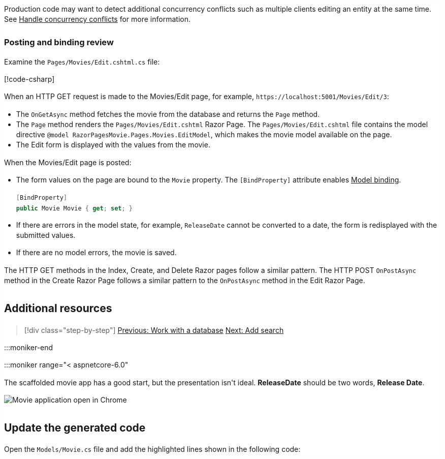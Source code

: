 Production code may want to detect additional concurrency conflicts such as multiple clients editing an entity at the same time. See [Handle concurrency conflicts](xref:data/ef-rp/concurrency) for more information.

### Posting and binding review

Examine the `Pages/Movies/Edit.cshtml.cs` file:

[!code-csharp[](~/tutorials/razor-pages/razor-pages-start/snapshot_sample6/Pages/Movies/Edit.cshtml.cs?name=snippet2)]

When an HTTP GET request is made to the Movies/Edit page, for example, `https://localhost:5001/Movies/Edit/3`:

* The `OnGetAsync` method fetches the movie from the database and returns the `Page` method.
* The `Page` method renders the `Pages/Movies/Edit.cshtml` Razor Page. The `Pages/Movies/Edit.cshtml` file contains the model directive `@model RazorPagesMovie.Pages.Movies.EditModel`, which makes the movie model available on the page.
* The Edit form is displayed with the values from the movie.

When the Movies/Edit page is posted:

* The form values on the page are bound to the `Movie` property. The `[BindProperty]` attribute enables [Model binding](xref:mvc/models/model-binding).

  ```csharp
  [BindProperty]
  public Movie Movie { get; set; }
  ```

* If there are errors in the model state, for example, `ReleaseDate` cannot be converted to a date, the form is redisplayed with the submitted values.
* If there are no model errors, the movie is saved.

The HTTP GET methods in the Index, Create, and Delete Razor pages follow a similar pattern. The HTTP POST `OnPostAsync` method in the Create Razor Page follows a similar pattern to the `OnPostAsync` method in the Edit Razor Page.

## Additional resources

> [!div class="step-by-step"]
> [Previous: Work with a database](xref:tutorials/razor-pages/sql)
> [Next: Add search](xref:tutorials/razor-pages/search)

:::moniker-end

:::moniker range="< aspnetcore-6.0"

The scaffolded movie app has a good start, but the presentation isn't ideal. **ReleaseDate** should be two words, **Release Date**.

![Movie application open in Chrome](sql/_static/5/m55.png)

## Update the generated code

Open the `Models/Movie.cs` file and add the highlighted lines shown in the following code:
